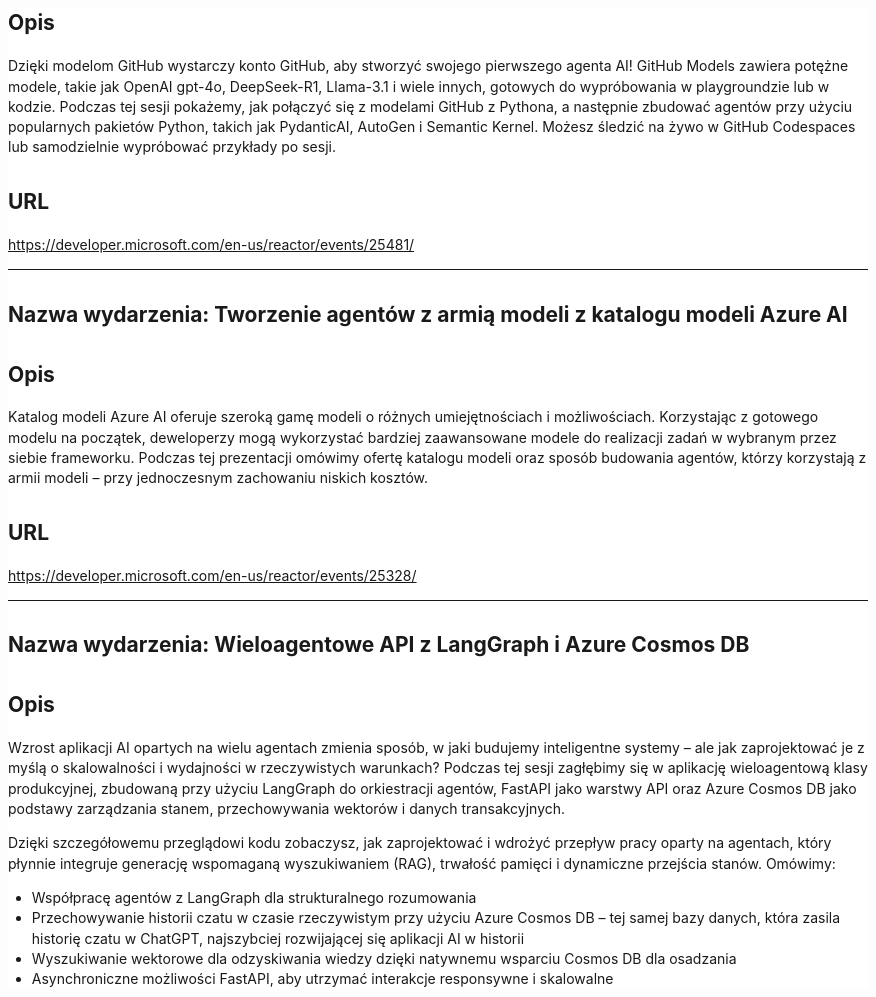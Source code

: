 ## Opis

Dzięki modelom GitHub wystarczy konto GitHub, aby stworzyć swojego pierwszego agenta AI! GitHub Models zawiera potężne modele, takie jak OpenAI gpt-4o, DeepSeek-R1, Llama-3.1 i wiele innych, gotowych do wypróbowania w playgroundzie lub w kodzie. 
Podczas tej sesji pokażemy, jak połączyć się z modelami GitHub z Pythona, a następnie zbudować agentów przy użyciu popularnych pakietów Python, takich jak PydanticAI, AutoGen i Semantic Kernel. Możesz śledzić na żywo w GitHub Codespaces lub samodzielnie wypróbować przykłady po sesji.

## URL
<https://developer.microsoft.com/en-us/reactor/events/25481/>

---

## Nazwa wydarzenia: Tworzenie agentów z armią modeli z katalogu modeli Azure AI

## Opis

Katalog modeli Azure AI oferuje szeroką gamę modeli o różnych umiejętnościach i możliwościach. Korzystając z gotowego modelu na początek, deweloperzy mogą wykorzystać bardziej zaawansowane modele do realizacji zadań w wybranym przez siebie frameworku. Podczas tej prezentacji omówimy ofertę katalogu modeli oraz sposób budowania agentów, którzy korzystają z armii modeli – przy jednoczesnym zachowaniu niskich kosztów.

## URL
<https://developer.microsoft.com/en-us/reactor/events/25328/>

---

## Nazwa wydarzenia: Wieloagentowe API z LangGraph i Azure Cosmos DB

## Opis

Wzrost aplikacji AI opartych na wielu agentach zmienia sposób, w jaki budujemy inteligentne systemy – ale jak zaprojektować je z myślą o skalowalności i wydajności w rzeczywistych warunkach? Podczas tej sesji zagłębimy się w aplikację wieloagentową klasy produkcyjnej, zbudowaną przy użyciu LangGraph do orkiestracji agentów, FastAPI jako warstwy API oraz Azure Cosmos DB jako podstawy zarządzania stanem, przechowywania wektorów i danych transakcyjnych.

Dzięki szczegółowemu przeglądowi kodu zobaczysz, jak zaprojektować i wdrożyć przepływ pracy oparty na agentach, który płynnie integruje generację wspomaganą wyszukiwaniem (RAG), trwałość pamięci i dynamiczne przejścia stanów. Omówimy:

- Współpracę agentów z LangGraph dla strukturalnego rozumowania
- Przechowywanie historii czatu w czasie rzeczywistym przy użyciu Azure Cosmos DB – tej samej bazy danych, która zasila historię czatu w ChatGPT, najszybciej rozwijającej się aplikacji AI w historii
- Wyszukiwanie wektorowe dla odzyskiwania wiedzy dzięki natywnemu wsparciu Cosmos DB dla osadzania
- Asynchroniczne możliwości FastAPI, aby utrzymać interakcje responsywne i skalowalne
